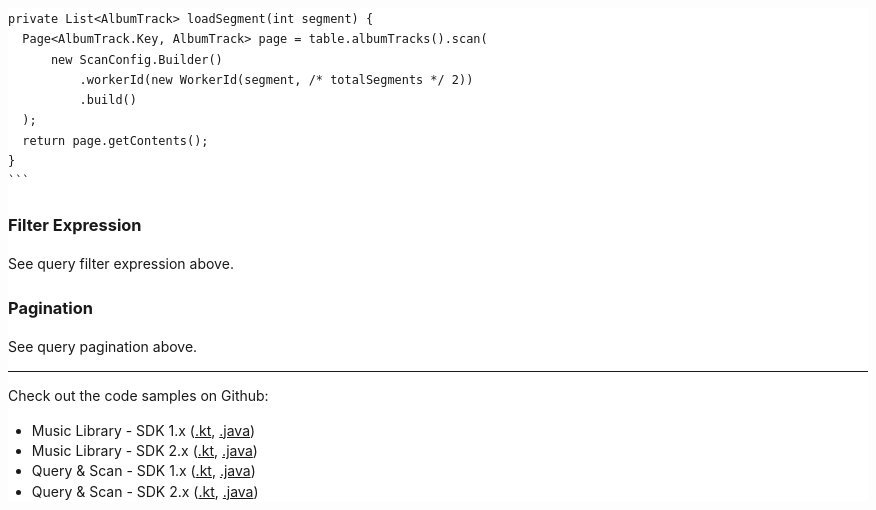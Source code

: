     private List<AlbumTrack> loadSegment(int segment) {
      Page<AlbumTrack.Key, AlbumTrack> page = table.albumTracks().scan(
          new ScanConfig.Builder()
              .workerId(new WorkerId(segment, /* totalSegments */ 2))
              .build()
      );
      return page.getContents();
    }
    ```

### Filter Expression

See query filter expression above.

### Pagination

See query pagination above.

---

Check out the code samples on Github:

 * Music Library - SDK 1.x ([.kt](https://github.com/cashapp/tempest/tree/main/samples/musiclibrary/src/main/kotlin/app/cash/tempest/musiclibrary), [.java](https://github.com/cashapp/tempest/tree/main/samples/musiclibrary/src/main/java/app/cash/tempest/musiclibrary/java))
 * Music Library - SDK 2.x ([.kt](https://github.com/cashapp/tempest/tree/main/samples/musiclibrary2/src/main/kotlin/app/cash/tempest2/musiclibrary), [.java](https://github.com/cashapp/tempest/tree/main/samples/musiclibrary2/src/main/java/app/cash/tempest2/musiclibrary/java))
 * Query & Scan - SDK 1.x ([.kt](https://github.com/cashapp/tempest/blob/main/samples/guides/src/main/kotlin/app/cash/tempest/guides/QueryNScan.kt), [.java](https://github.com/cashapp/tempest/blob/main/samples/guides/src/main/java/app/cash/tempest/guides/java/QueryNScan.java))
 * Query & Scan - SDK 2.x ([.kt](https://github.com/cashapp/tempest/blob/main/samples/guides2/src/main/kotlin/app/cash/tempest2/guides/QueryNScan.kt), [.java](https://github.com/cashapp/tempest/blob/main/samples/guides2/src/main/java/app/cash/tempest2/guides/java/QueryNScan.java))
